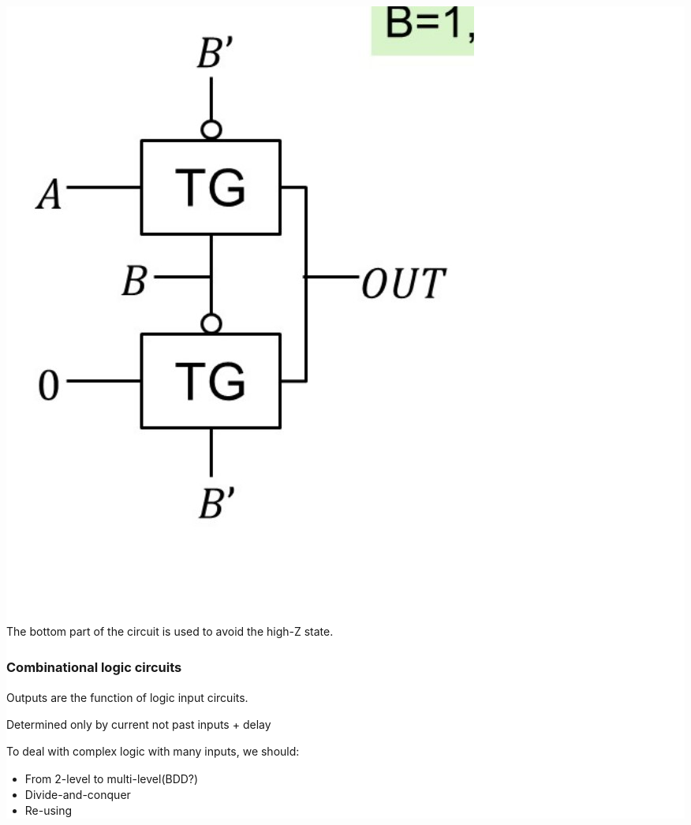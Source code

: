 ![](../images/digital/lec_3_1.jpg)

The bottom part of the circuit is used to avoid the high-Z state.

### Combinational logic circuits

Outputs are the function of logic input circuits.

Determined only by current not past inputs + delay

To deal with complex logic with many inputs, we should:

* From 2-level to multi-level(BDD?)
* Divide-and-conquer
* Re-using
